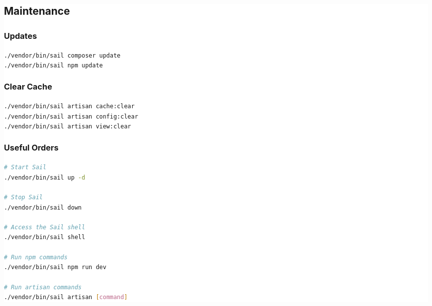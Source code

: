## Maintenance

### Updates
```bash
./vendor/bin/sail composer update
./vendor/bin/sail npm update
````

### Clear Cache
```bash
./vendor/bin/sail artisan cache:clear
./vendor/bin/sail artisan config:clear
./vendor/bin/sail artisan view:clear
````

### Useful Orders
```bash
# Start Sail
./vendor/bin/sail up -d

# Stop Sail
./vendor/bin/sail down

# Access the Sail shell
./vendor/bin/sail shell

# Run npm commands
./vendor/bin/sail npm run dev

# Run artisan commands
./vendor/bin/sail artisan [command]
````
